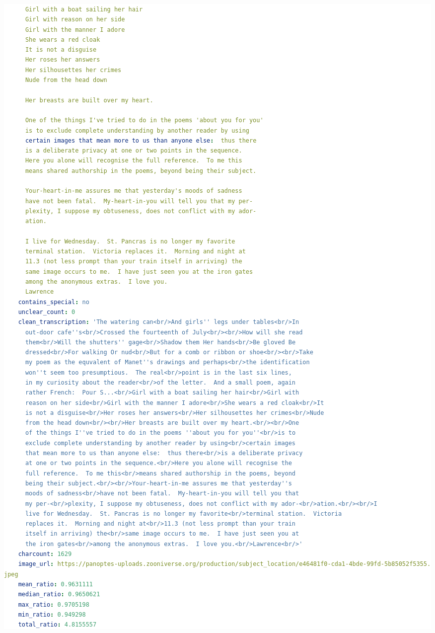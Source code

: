 ```yaml
      Girl with a boat sailing her hair
      Girl with reason on her side
      Girl with the manner I adore
      She wears a red cloak
      It is not a disguise
      Her roses her answers
      Her silhousettes her crimes
      Nude from the head down

      Her breasts are built over my heart.

      One of the things I've tried to do in the poems 'about you for you'
      is to exclude complete understanding by another reader by using
      certain images that mean more to us than anyone else:  thus there
      is a deliberate privacy at one or two points in the sequence.
      Here you alone will recognise the full reference.  To me this
      means shared authorship in the poems, beyond being their subject.

      Your-heart-in-me assures me that yesterday's moods of sadness
      have not been fatal.  My-heart-in-you will tell you that my per-
      plexity, I suppose my obtuseness, does not conflict with my ador-
      ation.

      I live for Wednesday.  St. Pancras is no longer my favorite
      terminal station.  Victoria replaces it.  Morning and night at
      11.3 (not less prompt than your train itself in arriving) the
      same image occurs to me.  I have just seen you at the iron gates
      among the anonymous extras.  I love you.
      Lawrence
    contains_special: no
    unclear_count: 0
    clean_transcription: 'The watering can<br/>And girls'' legs under tables<br/>In
      out-door cafe''s<br/>Crossed the fourteenth of July<br/><br/>How will she read
      them<br/>Will the shutters'' gage<br/>Shadow them Her hands<br/>Be gloved Be
      dressed<br/>For walking Or nud<br/>But for a comb or ribbon or shoe<br/><br/>Take
      my poem as the equvalent of Manet''s drawings and perhaps<br/>the identification
      won''t seem too presumptious.  The real<br/>point is in the last six lines,
      in my curiosity about the reader<br/>of the letter.  And a small poem, again
      rather French:  Pour S...<br/>Girl with a boat sailing her hair<br/>Girl with
      reason on her side<br/>Girl with the manner I adore<br/>She wears a red cloak<br/>It
      is not a disguise<br/>Her roses her answers<br/>Her silhousettes her crimes<br/>Nude
      from the head down<br/><br/>Her breasts are built over my heart.<br/><br/>One
      of the things I''ve tried to do in the poems ''about you for you''<br/>is to
      exclude complete understanding by another reader by using<br/>certain images
      that mean more to us than anyone else:  thus there<br/>is a deliberate privacy
      at one or two points in the sequence.<br/>Here you alone will recognise the
      full reference.  To me this<br/>means shared authorship in the poems, beyond
      being their subject.<br/><br/>Your-heart-in-me assures me that yesterday''s
      moods of sadness<br/>have not been fatal.  My-heart-in-you will tell you that
      my per-<br/>plexity, I suppose my obtuseness, does not conflict with my ador-<br/>ation.<br/><br/>I
      live for Wednesday.  St. Pancras is no longer my favorite<br/>terminal station.  Victoria
      replaces it.  Morning and night at<br/>11.3 (not less prompt than your train
      itself in arriving) the<br/>same image occurs to me.  I have just seen you at
      the iron gates<br/>among the anonymous extras.  I love you.<br/>Lawrence<br/>'
    charcount: 1629
    image_url: https://panoptes-uploads.zooniverse.org/production/subject_location/e46481f0-cda1-4bde-99fd-5b85052f5355.jpeg
    mean_ratio: 0.9631111
    median_ratio: 0.9650621
    max_ratio: 0.9705198
    min_ratio: 0.949298
    total_ratio: 4.8155557
```